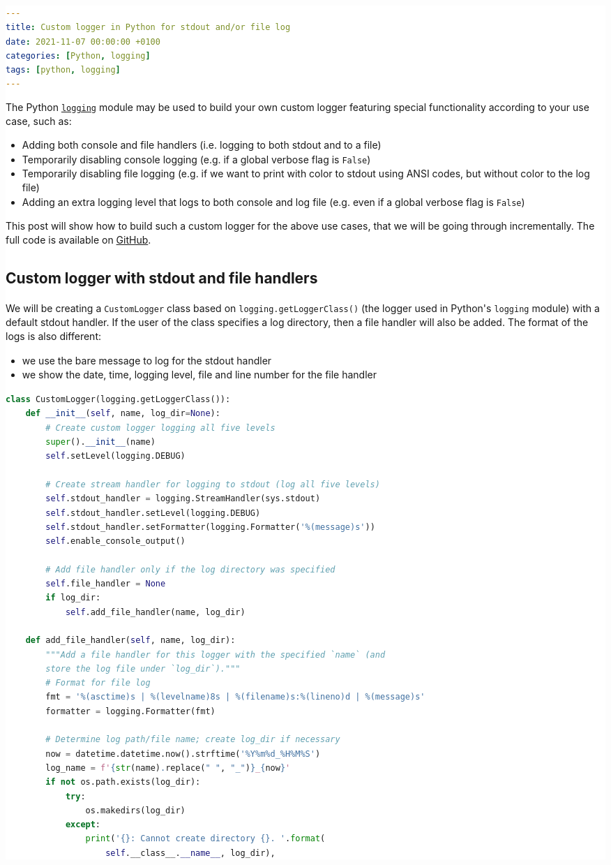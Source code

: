 ```yaml
---
title: Custom logger in Python for stdout and/or file log
date: 2021-11-07 00:00:00 +0100
categories: [Python, logging]
tags: [python, logging]
---
```


The Python [`logging`][] module may be used to build your own custom logger featuring special
functionality according to your use case, such as:

* Adding both console and file handlers (i.e. logging to both stdout and to a file)
* Temporarily disabling console logging (e.g. if a global verbose flag is `False`)
* Temporarily disabling file logging (e.g. if we want to print with color to stdout using ANSI codes,
 but without color to the log file)
* Adding an extra logging level that logs to both console and log file (e.g. even if a global verbose flag is `False`)

This post will show how to build such a custom logger for the above use cases, that we will be going through incrementally. The full code is available on [GitHub][].

## Custom logger with stdout and file handlers

We will be creating a `CustomLogger` class based on `logging.getLoggerClass()` (the logger used in Python's `logging` module) with a default stdout handler. If the user of the class specifies a log directory, then a file handler will also be added. The format of the logs is also different:

* we use the bare message to log for the stdout handler
* we show the date, time, logging level, file and line number for the file handler

```python
class CustomLogger(logging.getLoggerClass()):
    def __init__(self, name, log_dir=None):
        # Create custom logger logging all five levels
        super().__init__(name)
        self.setLevel(logging.DEBUG)

        # Create stream handler for logging to stdout (log all five levels)
        self.stdout_handler = logging.StreamHandler(sys.stdout)
        self.stdout_handler.setLevel(logging.DEBUG)
        self.stdout_handler.setFormatter(logging.Formatter('%(message)s'))
        self.enable_console_output()

        # Add file handler only if the log directory was specified
        self.file_handler = None
        if log_dir:
            self.add_file_handler(name, log_dir)

    def add_file_handler(self, name, log_dir):
        """Add a file handler for this logger with the specified `name` (and
        store the log file under `log_dir`)."""
        # Format for file log
        fmt = '%(asctime)s | %(levelname)8s | %(filename)s:%(lineno)d | %(message)s'
        formatter = logging.Formatter(fmt)

        # Determine log path/file name; create log_dir if necessary
        now = datetime.datetime.now().strftime('%Y%m%d_%H%M%S')
        log_name = f'{str(name).replace(" ", "_")}_{now}'
        if not os.path.exists(log_dir):
            try:
                os.makedirs(log_dir)
            except:
                print('{}: Cannot create directory {}. '.format(
                    self.__class__.__name__, log_dir),
```

[`logging`]: https://docs.python.org/3/library/logging.html
[`logging.StreamHandler`]: https://docs.python.org/3/library/logging.handlers.html#logging.StreamHandler
[GitHub]: https://github.com/alexandra-zaharia/python-playground/tree/main/custom_logger_console_and_or_file
